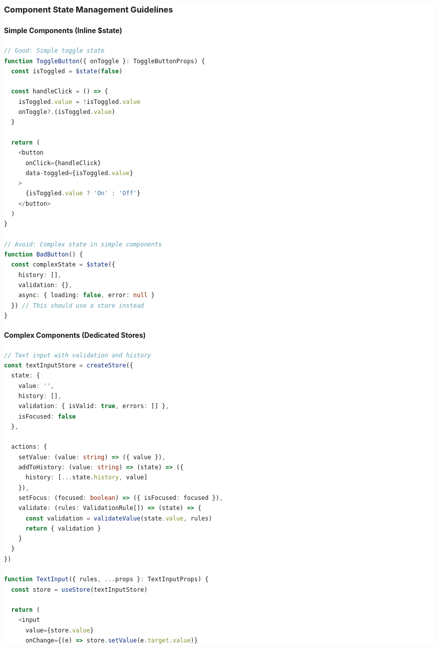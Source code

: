 ### Component State Management Guidelines

#### Simple Components (Inline $state)
```typescript
// Good: Simple toggle state
function ToggleButton({ onToggle }: ToggleButtonProps) {
  const isToggled = $state(false)
  
  const handleClick = () => {
    isToggled.value = !isToggled.value
    onToggle?.(isToggled.value)
  }
  
  return (
    <button 
      onClick={handleClick}
      data-toggled={isToggled.value}
    >
      {isToggled.value ? 'On' : 'Off'}
    </button>
  )
}

// Avoid: Complex state in simple components
function BadButton() {
  const complexState = $state({
    history: [],
    validation: {},
    async: { loading: false, error: null }
  }) // This should use a store instead
}
```

#### Complex Components (Dedicated Stores)
```typescript
// Text input with validation and history
const textInputStore = createStore({
  state: {
    value: '',
    history: [],
    validation: { isValid: true, errors: [] },
    isFocused: false
  },
  
  actions: {
    setValue: (value: string) => ({ value }),
    addToHistory: (value: string) => (state) => ({
      history: [...state.history, value]
    }),
    setFocus: (focused: boolean) => ({ isFocused: focused }),
    validate: (rules: ValidationRule[]) => (state) => {
      const validation = validateValue(state.value, rules)
      return { validation }
    }
  }
})

function TextInput({ rules, ...props }: TextInputProps) {
  const store = useStore(textInputStore)
  
  return (
    <input
      value={store.value}
      onChange={(e) => store.setValue(e.target.value)}
```